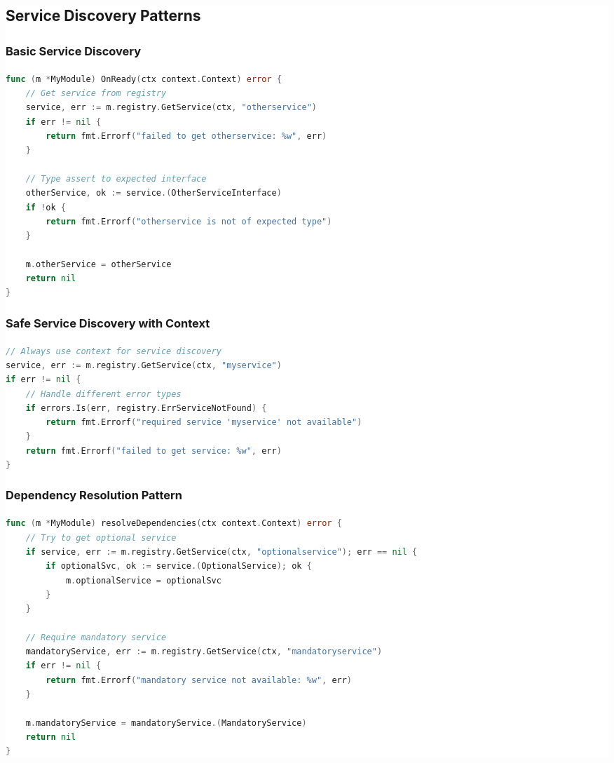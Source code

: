 ## Service Discovery Patterns

### Basic Service Discovery

```go
func (m *MyModule) OnReady(ctx context.Context) error {
    // Get service from registry
    service, err := m.registry.GetService(ctx, "otherservice")
    if err != nil {
        return fmt.Errorf("failed to get otherservice: %w", err)
    }

    // Type assert to expected interface
    otherService, ok := service.(OtherServiceInterface)
    if !ok {
        return fmt.Errorf("otherservice is not of expected type")
    }

    m.otherService = otherService
    return nil
}
```

### Safe Service Discovery with Context

```go
// Always use context for service discovery
service, err := m.registry.GetService(ctx, "myservice")
if err != nil {
    // Handle different error types
    if errors.Is(err, registry.ErrServiceNotFound) {
        return fmt.Errorf("required service 'myservice' not available")
    }
    return fmt.Errorf("failed to get service: %w", err)
}
```

### Dependency Resolution Pattern

```go
func (m *MyModule) resolveDependencies(ctx context.Context) error {
    // Try to get optional service
    if service, err := m.registry.GetService(ctx, "optionalservice"); err == nil {
        if optionalSvc, ok := service.(OptionalService); ok {
            m.optionalService = optionalSvc
        }
    }

    // Require mandatory service
    mandatoryService, err := m.registry.GetService(ctx, "mandatoryservice")
    if err != nil {
        return fmt.Errorf("mandatory service not available: %w", err)
    }

    m.mandatoryService = mandatoryService.(MandatoryService)
    return nil
}
```
